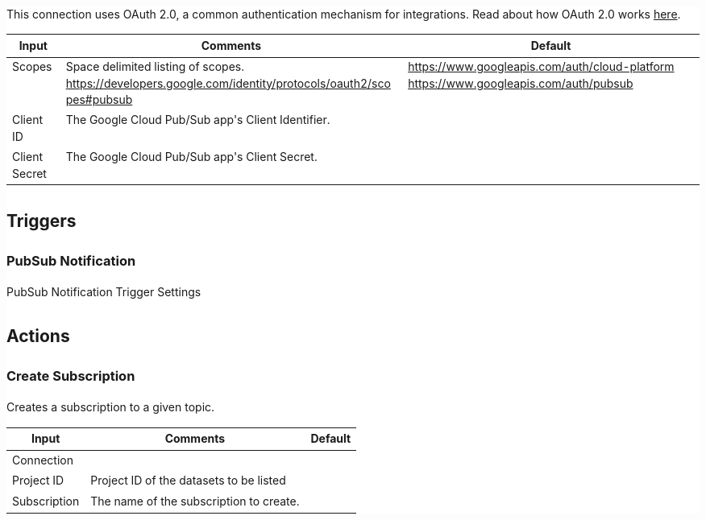 This connection uses OAuth 2.0, a common authentication mechanism for integrations.
Read about how OAuth 2.0 works [here](../oauth2.md).

| Input         | Comments                                                                                                 | Default                                                                               |
| ------------- | -------------------------------------------------------------------------------------------------------- | ------------------------------------------------------------------------------------- |
| Scopes        | Space delimited listing of scopes. https://developers.google.com/identity/protocols/oauth2/scopes#pubsub | https://www.googleapis.com/auth/cloud-platform https://www.googleapis.com/auth/pubsub |
| Client ID     | The Google Cloud Pub/Sub app's Client Identifier.                                                        |                                                                                       |
| Client Secret | The Google Cloud Pub/Sub app's Client Secret.                                                            |                                                                                       |

## Triggers

### PubSub Notification

PubSub Notification Trigger Settings

## Actions

### Create Subscription

Creates a subscription to a given topic.

| Input                            | Comments                                                                                                                                                                                                                                                                                                                                                                                                                                                                                                                                                                                                                                                                                                                                                                                                                                                                    | Default |
| -------------------------------- | --------------------------------------------------------------------------------------------------------------------------------------------------------------------------------------------------------------------------------------------------------------------------------------------------------------------------------------------------------------------------------------------------------------------------------------------------------------------------------------------------------------------------------------------------------------------------------------------------------------------------------------------------------------------------------------------------------------------------------------------------------------------------------------------------------------------------------------------------------------------------- | ------- |
| Connection                       |                                                                                                                                                                                                                                                                                                                                                                                                                                                                                                                                                                                                                                                                                                                                                                                                                                                                             |         |
| Project ID                       | Project ID of the datasets to be listed                                                                                                                                                                                                                                                                                                                                                                                                                                                                                                                                                                                                                                                                                                                                                                                                                                     |         |
| Subscription                     | The name of the subscription to create.                                                                                                                                                                                                                                                                                                                                                                                                                                                                                                                                                                                                                                                                                                                                                                                                                                     |         |